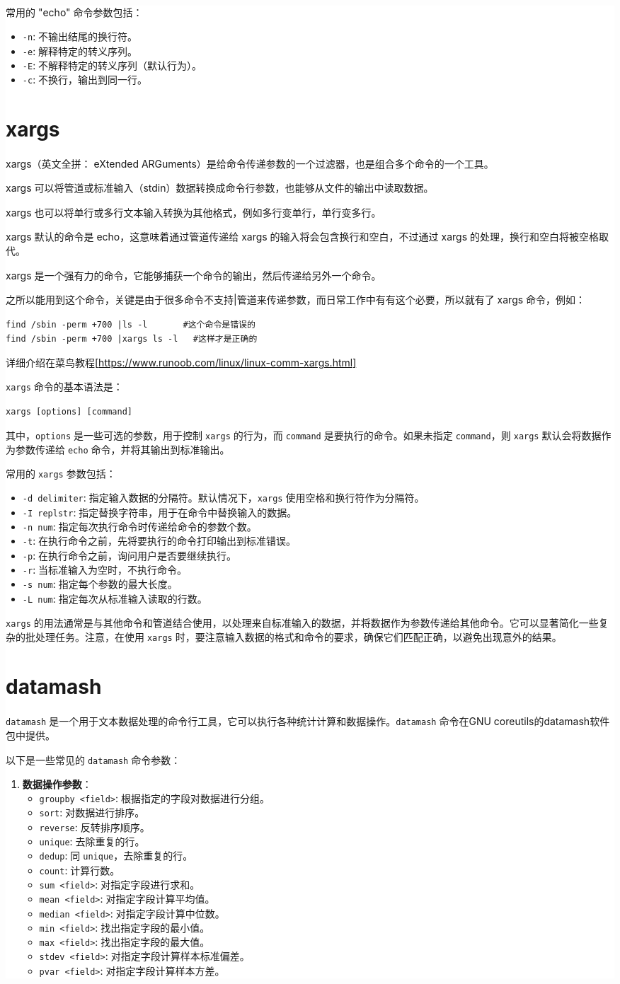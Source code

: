 常用的 "echo" 命令参数包括：

- `-n`: 不输出结尾的换行符。
- `-e`: 解释特定的转义序列。
- `-E`: 不解释特定的转义序列（默认行为）。
- `-c`: 不换行，输出到同一行。

# xargs
xargs（英文全拼： eXtended ARGuments）是给命令传递参数的一个过滤器，也是组合多个命令的一个工具。

xargs 可以将管道或标准输入（stdin）数据转换成命令行参数，也能够从文件的输出中读取数据。

xargs 也可以将单行或多行文本输入转换为其他格式，例如多行变单行，单行变多行。

xargs 默认的命令是 echo，这意味着通过管道传递给 xargs 的输入将会包含换行和空白，不过通过 xargs 的处理，换行和空白将被空格取代。

xargs 是一个强有力的命令，它能够捕获一个命令的输出，然后传递给另外一个命令。

之所以能用到这个命令，关键是由于很多命令不支持|管道来传递参数，而日常工作中有有这个必要，所以就有了 xargs 命令，例如：
```
find /sbin -perm +700 |ls -l       #这个命令是错误的
find /sbin -perm +700 |xargs ls -l   #这样才是正确的
```

详细介绍在菜鸟教程[https://www.runoob.com/linux/linux-comm-xargs.html]


`xargs` 命令的基本语法是：

```
xargs [options] [command]
```

其中，`options` 是一些可选的参数，用于控制 `xargs` 的行为，而 `command` 是要执行的命令。如果未指定 `command`，则 `xargs` 默认会将数据作为参数传递给 `echo` 命令，并将其输出到标准输出。

常用的 `xargs` 参数包括：

- `-d delimiter`: 指定输入数据的分隔符。默认情况下，`xargs` 使用空格和换行符作为分隔符。
- `-I replstr`: 指定替换字符串，用于在命令中替换输入的数据。
- `-n num`: 指定每次执行命令时传递给命令的参数个数。
- `-t`: 在执行命令之前，先将要执行的命令打印输出到标准错误。
- `-p`: 在执行命令之前，询问用户是否要继续执行。
- `-r`: 当标准输入为空时，不执行命令。
- `-s num`: 指定每个参数的最大长度。
- `-L num`: 指定每次从标准输入读取的行数。

`xargs` 的用法通常是与其他命令和管道结合使用，以处理来自标准输入的数据，并将数据作为参数传递给其他命令。它可以显著简化一些复杂的批处理任务。注意，在使用 `xargs` 时，要注意输入数据的格式和命令的要求，确保它们匹配正确，以避免出现意外的结果。


# datamash
`datamash` 是一个用于文本数据处理的命令行工具，它可以执行各种统计计算和数据操作。`datamash` 命令在GNU coreutils的datamash软件包中提供。

以下是一些常见的 `datamash` 命令参数：

1. **数据操作参数**：
   - `groupby <field>`: 根据指定的字段对数据进行分组。
   - `sort`: 对数据进行排序。
   - `reverse`: 反转排序顺序。
   - `unique`: 去除重复的行。
   - `dedup`: 同 `unique`，去除重复的行。
   - `count`: 计算行数。
   - `sum <field>`: 对指定字段进行求和。
   - `mean <field>`: 对指定字段计算平均值。
   - `median <field>`: 对指定字段计算中位数。
   - `min <field>`: 找出指定字段的最小值。
   - `max <field>`: 找出指定字段的最大值。
   - `stdev <field>`: 对指定字段计算样本标准偏差。
   - `pvar <field>`: 对指定字段计算样本方差。